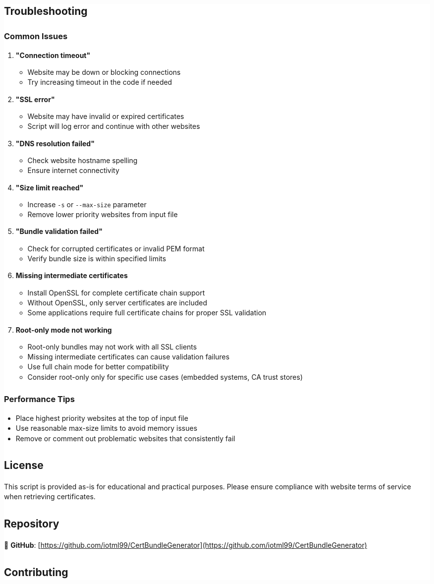## Troubleshooting

### Common Issues

1. **"Connection timeout"**
   - Website may be down or blocking connections
   - Try increasing timeout in the code if needed

2. **"SSL error"**
   - Website may have invalid or expired certificates
   - Script will log error and continue with other websites

3. **"DNS resolution failed"**
   - Check website hostname spelling
   - Ensure internet connectivity

4. **"Size limit reached"**
   - Increase `-s` or `--max-size` parameter
   - Remove lower priority websites from input file

5. **"Bundle validation failed"**
   - Check for corrupted certificates or invalid PEM format
   - Verify bundle size is within specified limits

6. **Missing intermediate certificates**
   - Install OpenSSL for complete certificate chain support
   - Without OpenSSL, only server certificates are included
   - Some applications require full certificate chains for proper SSL validation

7. **Root-only mode not working**
   - Root-only bundles may not work with all SSL clients
   - Missing intermediate certificates can cause validation failures
   - Use full chain mode for better compatibility
   - Consider root-only only for specific use cases (embedded systems, CA trust stores)

### Performance Tips

- Place highest priority websites at the top of input file
- Use reasonable max-size limits to avoid memory issues
- Remove or comment out problematic websites that consistently fail

## License

This script is provided as-is for educational and practical purposes. Please ensure compliance with website terms of service when retrieving certificates.

## Repository

🔗 **GitHub**: [https://github.com/iotml99/CertBundleGenerator](https://github.com/iotml99/CertBundleGenerator)

## Contributing
